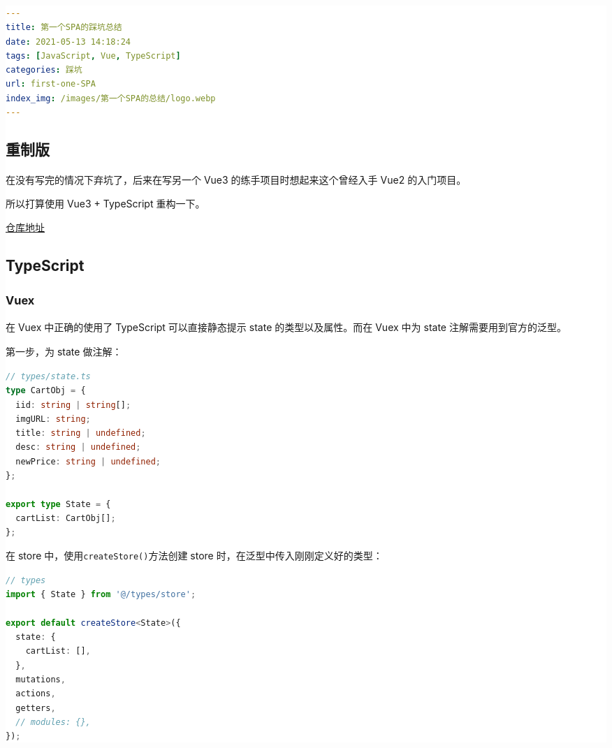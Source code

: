 ```yaml
---
title: 第一个SPA的踩坑总结
date: 2021-05-13 14:18:24
tags: [JavaScript, Vue, TypeScript]
categories: 踩坑
url: first-one-SPA
index_img: /images/第一个SPA的总结/logo.webp
---
```


## 重制版

在没有写完的情况下弃坑了，后来在写另一个 Vue3 的练手项目时想起来这个曾经入手 Vue2 的入门项目。

所以打算使用 Vue3 + TypeScript 重构一下。

[仓库地址](https://github.com/DefectingCat/gugu-mall)

## TypeScript

### Vuex

在 Vuex 中正确的使用了 TypeScript 可以直接静态提示 state 的类型以及属性。而在 Vuex 中为 state 注解需要用到官方的泛型。

第一步，为 state 做注解：

```ts
// types/state.ts
type CartObj = {
  iid: string | string[];
  imgURL: string;
  title: string | undefined;
  desc: string | undefined;
  newPrice: string | undefined;
};

export type State = {
  cartList: CartObj[];
};
```

在 store 中，使用`createStore()`方法创建 store 时，在泛型中传入刚刚定义好的类型：

```ts
// types
import { State } from '@/types/store';

export default createStore<State>({
  state: {
    cartList: [],
  },
  mutations,
  actions,
  getters,
  // modules: {},
});
```
